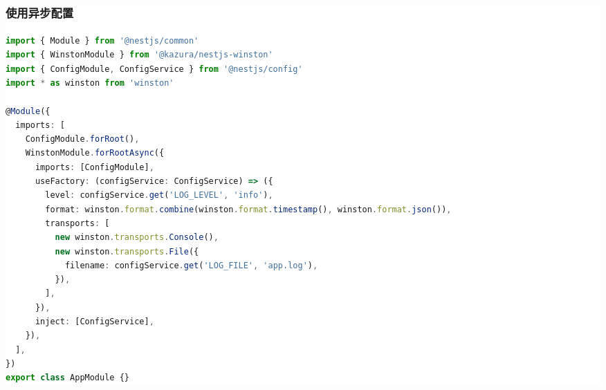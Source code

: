 ### 使用异步配置

```typescript
import { Module } from '@nestjs/common'
import { WinstonModule } from '@kazura/nestjs-winston'
import { ConfigModule, ConfigService } from '@nestjs/config'
import * as winston from 'winston'

@Module({
  imports: [
    ConfigModule.forRoot(),
    WinstonModule.forRootAsync({
      imports: [ConfigModule],
      useFactory: (configService: ConfigService) => ({
        level: configService.get('LOG_LEVEL', 'info'),
        format: winston.format.combine(winston.format.timestamp(), winston.format.json()),
        transports: [
          new winston.transports.Console(),
          new winston.transports.File({
            filename: configService.get('LOG_FILE', 'app.log'),
          }),
        ],
      }),
      inject: [ConfigService],
    }),
  ],
})
export class AppModule {}
```
